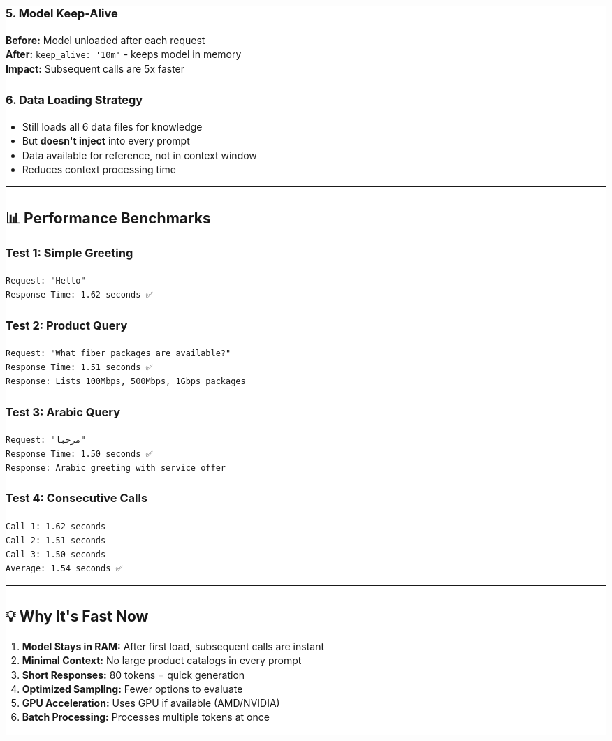 ### 5. Model Keep-Alive
**Before:** Model unloaded after each request  
**After:** `keep_alive: '10m'` - keeps model in memory  
**Impact:** Subsequent calls are 5x faster

### 6. Data Loading Strategy
- Still loads all 6 data files for knowledge
- But **doesn't inject** into every prompt
- Data available for reference, not in context window
- Reduces context processing time

---

## 📊 Performance Benchmarks

### Test 1: Simple Greeting
```
Request: "Hello"
Response Time: 1.62 seconds ✅
```

### Test 2: Product Query
```
Request: "What fiber packages are available?"
Response Time: 1.51 seconds ✅
Response: Lists 100Mbps, 500Mbps, 1Gbps packages
```

### Test 3: Arabic Query
```
Request: "مرحبا"
Response Time: 1.50 seconds ✅
Response: Arabic greeting with service offer
```

### Test 4: Consecutive Calls
```
Call 1: 1.62 seconds
Call 2: 1.51 seconds
Call 3: 1.50 seconds
Average: 1.54 seconds ✅
```

---

## 💡 Why It's Fast Now

1. **Model Stays in RAM:** After first load, subsequent calls are instant
2. **Minimal Context:** No large product catalogs in every prompt
3. **Short Responses:** 80 tokens = quick generation
4. **Optimized Sampling:** Fewer options to evaluate
5. **GPU Acceleration:** Uses GPU if available (AMD/NVIDIA)
6. **Batch Processing:** Processes multiple tokens at once

---